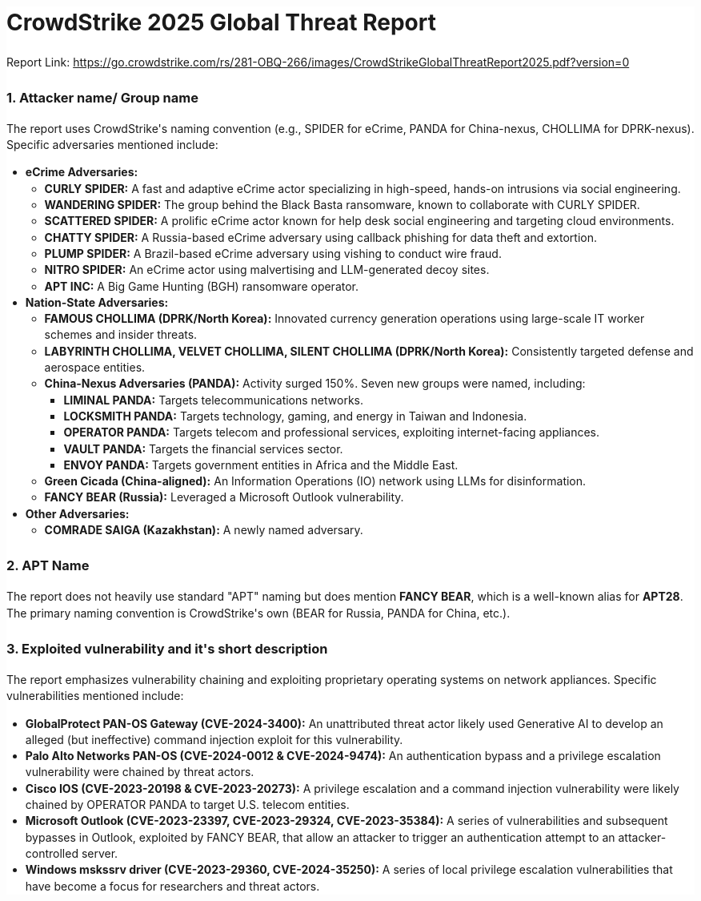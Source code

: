 # CrowdStrike 2025 Global Threat Report
Report Link: https://go.crowdstrike.com/rs/281-OBQ-266/images/CrowdStrikeGlobalThreatReport2025.pdf?version=0
### 1. Attacker name/ Group name
The report uses CrowdStrike's naming convention (e.g., SPIDER for eCrime, PANDA for China-nexus, CHOLLIMA for DPRK-nexus). Specific adversaries mentioned include:
*   **eCrime Adversaries:**
    *   **CURLY SPIDER:** A fast and adaptive eCrime actor specializing in high-speed, hands-on intrusions via social engineering.
    *   **WANDERING SPIDER:** The group behind the Black Basta ransomware, known to collaborate with CURLY SPIDER.
    *   **SCATTERED SPIDER:** A prolific eCrime actor known for help desk social engineering and targeting cloud environments.
    *   **CHATTY SPIDER:** A Russia-based eCrime adversary using callback phishing for data theft and extortion.
    *   **PLUMP SPIDER:** A Brazil-based eCrime adversary using vishing to conduct wire fraud.
    *   **NITRO SPIDER:** An eCrime actor using malvertising and LLM-generated decoy sites.
    *   **APT INC:** A Big Game Hunting (BGH) ransomware operator.
*   **Nation-State Adversaries:**
    *   **FAMOUS CHOLLIMA (DPRK/North Korea):** Innovated currency generation operations using large-scale IT worker schemes and insider threats.
    *   **LABYRINTH CHOLLIMA, VELVET CHOLLIMA, SILENT CHOLLIMA (DPRK/North Korea):** Consistently targeted defense and aerospace entities.
    *   **China-Nexus Adversaries (PANDA):** Activity surged 150%. Seven new groups were named, including:
        *   **LIMINAL PANDA:** Targets telecommunications networks.
        *   **LOCKSMITH PANDA:** Targets technology, gaming, and energy in Taiwan and Indonesia.
        *   **OPERATOR PANDA:** Targets telecom and professional services, exploiting internet-facing appliances.
        *   **VAULT PANDA:** Targets the financial services sector.
        *   **ENVOY PANDA:** Targets government entities in Africa and the Middle East.
    *   **Green Cicada (China-aligned):** An Information Operations (IO) network using LLMs for disinformation.
    *   **FANCY BEAR (Russia):** Leveraged a Microsoft Outlook vulnerability.
*   **Other Adversaries:**
    *   **COMRADE SAIGA (Kazakhstan):** A newly named adversary.

### 2. APT Name
The report does not heavily use standard "APT" naming but does mention **FANCY BEAR**, which is a well-known alias for **APT28**. The primary naming convention is CrowdStrike's own (BEAR for Russia, PANDA for China, etc.).

### 3. Exploited vulnerability and it's short description
The report emphasizes vulnerability chaining and exploiting proprietary operating systems on network appliances. Specific vulnerabilities mentioned include:
*   **GlobalProtect PAN-OS Gateway (CVE-2024-3400):** An unattributed threat actor likely used Generative AI to develop an alleged (but ineffective) command injection exploit for this vulnerability.
*   **Palo Alto Networks PAN-OS (CVE-2024-0012 & CVE-2024-9474):** An authentication bypass and a privilege escalation vulnerability were chained by threat actors.
*   **Cisco IOS (CVE-2023-20198 & CVE-2023-20273):** A privilege escalation and a command injection vulnerability were likely chained by OPERATOR PANDA to target U.S. telecom entities.
*   **Microsoft Outlook (CVE-2023-23397, CVE-2023-29324, CVE-2023-35384):** A series of vulnerabilities and subsequent bypasses in Outlook, exploited by FANCY BEAR, that allow an attacker to trigger an authentication attempt to an attacker-controlled server.
*   **Windows mskssrv driver (CVE-2023-29360, CVE-2024-35250):** A series of local privilege escalation vulnerabilities that have become a focus for researchers and threat actors.
